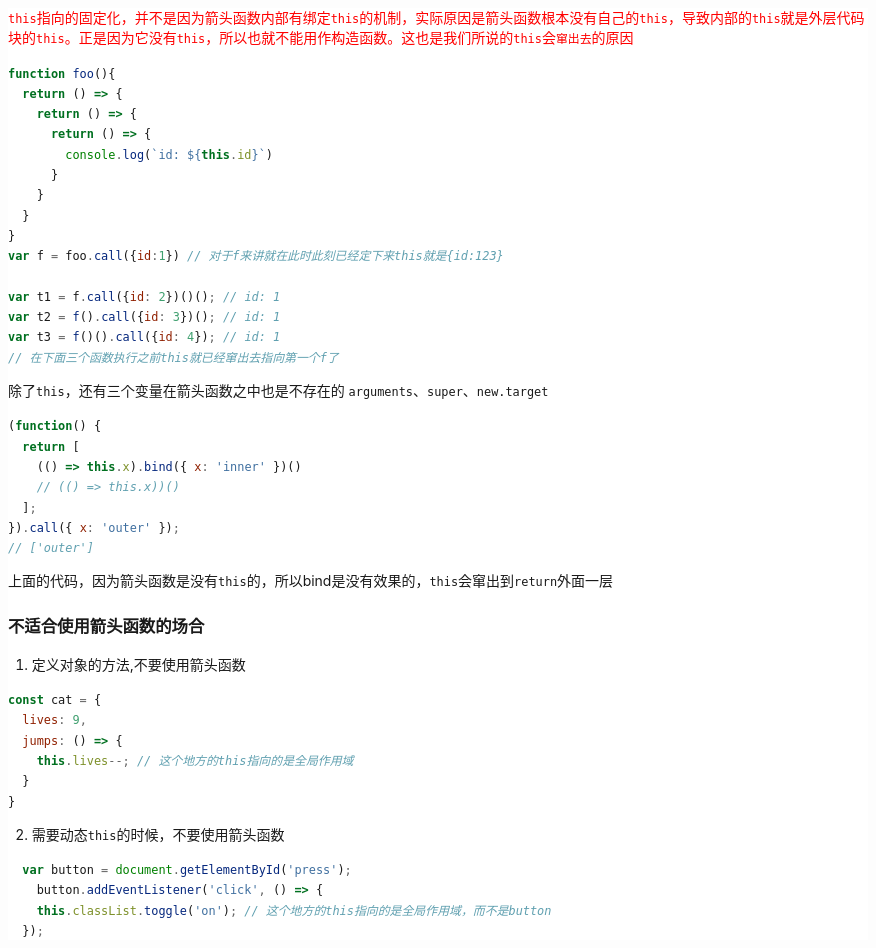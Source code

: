 <font color=red>`this`指向的固定化，并不是因为箭头函数内部有绑定`this`的机制，实际原因是箭头函数根本没有自己的`this`，导致内部的`this`就是外层代码块的`this`。正是因为它没有`this`，所以也就不能用作构造函数。这也是我们所说的`this`会`窜出去`的原因</font>

```js
function foo(){
  return () => {
    return () => {
      return () => {
        console.log(`id: ${this.id}`)
      }
    }
  }
}
var f = foo.call({id:1}) // 对于f来讲就在此时此刻已经定下来this就是{id:123}

var t1 = f.call({id: 2})()(); // id: 1
var t2 = f().call({id: 3})(); // id: 1
var t3 = f()().call({id: 4}); // id: 1
// 在下面三个函数执行之前this就已经窜出去指向第一个f了
```

除了`this`，还有三个变量在箭头函数之中也是不存在的 `arguments`、`super`、`new.target`

```js
(function() {
  return [
    (() => this.x).bind({ x: 'inner' })()
    // (() => this.x))()
  ];
}).call({ x: 'outer' });
// ['outer']
```

上面的代码，因为箭头函数是没有`this`的，所以bind是没有效果的，`this`会窜出到`return`外面一层

### 不适合使用箭头函数的场合

1. 定义对象的方法,不要使用箭头函数

```js
const cat = {
  lives: 9,
  jumps: () => {
    this.lives--; // 这个地方的this指向的是全局作用域
  }
}
```

2. 需要动态`this`的时候，不要使用箭头函数

```js
  var button = document.getElementById('press');
    button.addEventListener('click', () => {
    this.classList.toggle('on'); // 这个地方的this指向的是全局作用域，而不是button
  });
```
